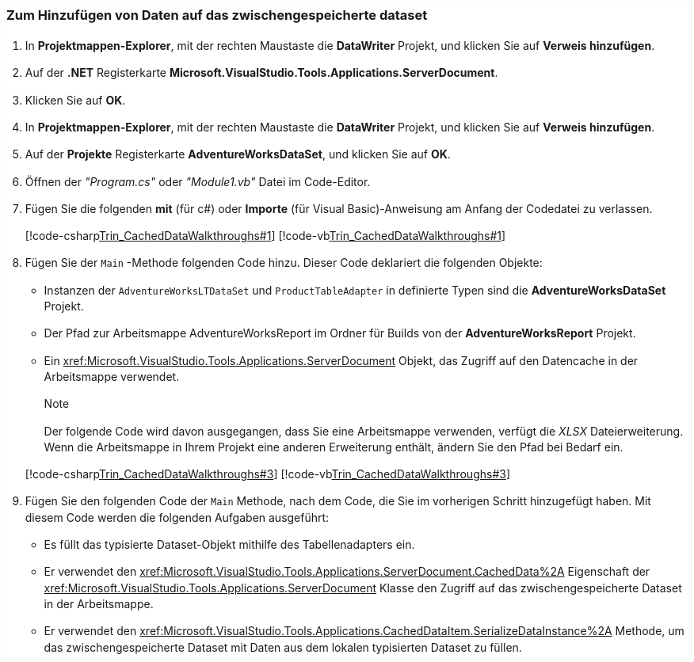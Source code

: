 ### <a name="to-add-data-to-the-cached-dataset"></a>Zum Hinzufügen von Daten auf das zwischengespeicherte dataset

1.  In **Projektmappen-Explorer**, mit der rechten Maustaste die **DataWriter** Projekt, und klicken Sie auf **Verweis hinzufügen**.

2.  Auf der **.NET** Registerkarte **Microsoft.VisualStudio.Tools.Applications.ServerDocument**.

3.  Klicken Sie auf **OK**.

4.  In **Projektmappen-Explorer**, mit der rechten Maustaste die **DataWriter** Projekt, und klicken Sie auf **Verweis hinzufügen**.

5.  Auf der **Projekte** Registerkarte **AdventureWorksDataSet**, und klicken Sie auf **OK**.

6.  Öffnen der *"Program.cs"* oder *"Module1.vb"* Datei im Code-Editor.

7.  Fügen Sie die folgenden **mit** (für c#) oder **Importe** (für Visual Basic)-Anweisung am Anfang der Codedatei zu verlassen.

     [!code-csharp[Trin_CachedDataWalkthroughs#1](../vsto/codesnippet/CSharp/AdventureWorksDataSet/DataWriter/Program.cs#1)]
     [!code-vb[Trin_CachedDataWalkthroughs#1](../vsto/codesnippet/VisualBasic/AdventureWorksDataSet/DataWriter/Module1.vb#1)]

8.  Fügen Sie der `Main` -Methode folgenden Code hinzu. Dieser Code deklariert die folgenden Objekte:

    -   Instanzen der `AdventureWorksLTDataSet` und `ProductTableAdapter` in definierte Typen sind die **AdventureWorksDataSet** Projekt.

    -   Der Pfad zur Arbeitsmappe AdventureWorksReport im Ordner für Builds von der **AdventureWorksReport** Projekt.

    -   Ein <xref:Microsoft.VisualStudio.Tools.Applications.ServerDocument> Objekt, das Zugriff auf den Datencache in der Arbeitsmappe verwendet.

        > [!NOTE]
        >  Der folgende Code wird davon ausgegangen, dass Sie eine Arbeitsmappe verwenden, verfügt die *XLSX* Dateierweiterung. Wenn die Arbeitsmappe in Ihrem Projekt eine anderen Erweiterung enthält, ändern Sie den Pfad bei Bedarf ein.

     [!code-csharp[Trin_CachedDataWalkthroughs#3](../vsto/codesnippet/CSharp/AdventureWorksDataSet/DataWriter/Program.cs#3)]
     [!code-vb[Trin_CachedDataWalkthroughs#3](../vsto/codesnippet/VisualBasic/AdventureWorksDataSet/DataWriter/Module1.vb#3)]

9. Fügen Sie den folgenden Code der `Main` Methode, nach dem Code, die Sie im vorherigen Schritt hinzugefügt haben. Mit diesem Code werden die folgenden Aufgaben ausgeführt:

    -   Es füllt das typisierte Dataset-Objekt mithilfe des Tabellenadapters ein.

    -   Er verwendet den <xref:Microsoft.VisualStudio.Tools.Applications.ServerDocument.CachedData%2A> Eigenschaft der <xref:Microsoft.VisualStudio.Tools.Applications.ServerDocument> Klasse den Zugriff auf das zwischengespeicherte Dataset in der Arbeitsmappe.

    -   Er verwendet den <xref:Microsoft.VisualStudio.Tools.Applications.CachedDataItem.SerializeDataInstance%2A> Methode, um das zwischengespeicherte Dataset mit Daten aus dem lokalen typisierten Dataset zu füllen.

